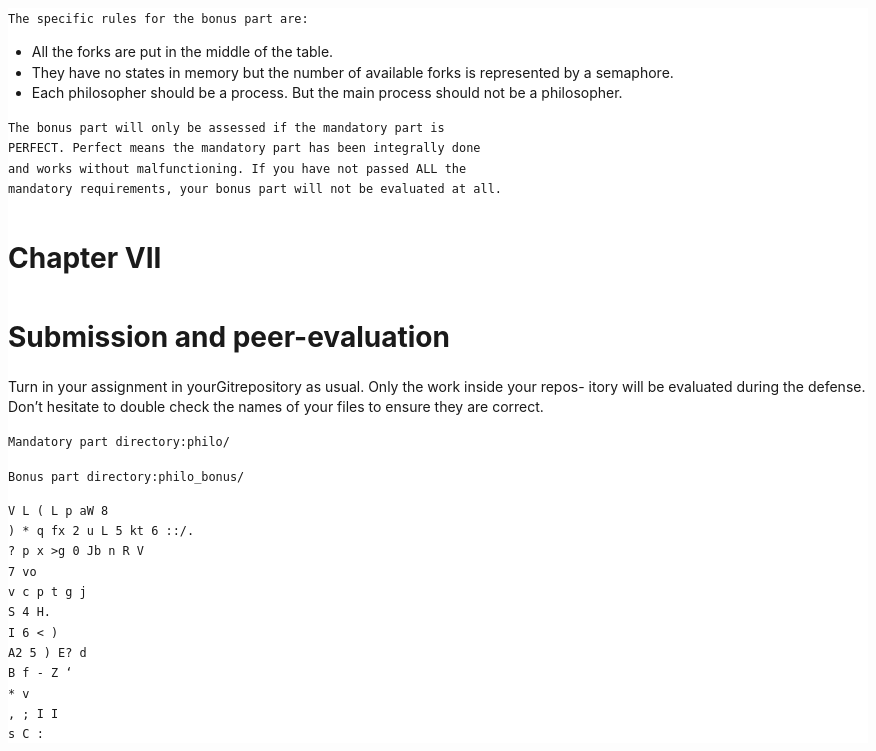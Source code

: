 ```
The specific rules for the bonus part are:
```
- All the forks are put in the middle of the table.
- They have no states in memory but the number of available forks is represented by
    a semaphore.
- Each philosopher should be a process. But the main process should not be a
    philosopher.

```
The bonus part will only be assessed if the mandatory part is
PERFECT. Perfect means the mandatory part has been integrally done
and works without malfunctioning. If you have not passed ALL the
mandatory requirements, your bonus part will not be evaluated at all.
```

# Chapter VII

# Submission and peer-evaluation

Turn in your assignment in yourGitrepository as usual. Only the work inside your repos-
itory will be evaluated during the defense. Don’t hesitate to double check the names of
your files to ensure they are correct.

```
Mandatory part directory:philo/
```
```
Bonus part directory:philo_bonus/
```
```
V L ( L p aW 8
) * q fx 2 u L 5 kt 6 ::/.
? p x >g 0 Jb n R V
7 vo
v c p t g j
S 4 H.
I 6 < )
A2 5 ) E? d
B f - Z ‘
* v
, ; I I
s C :
```

